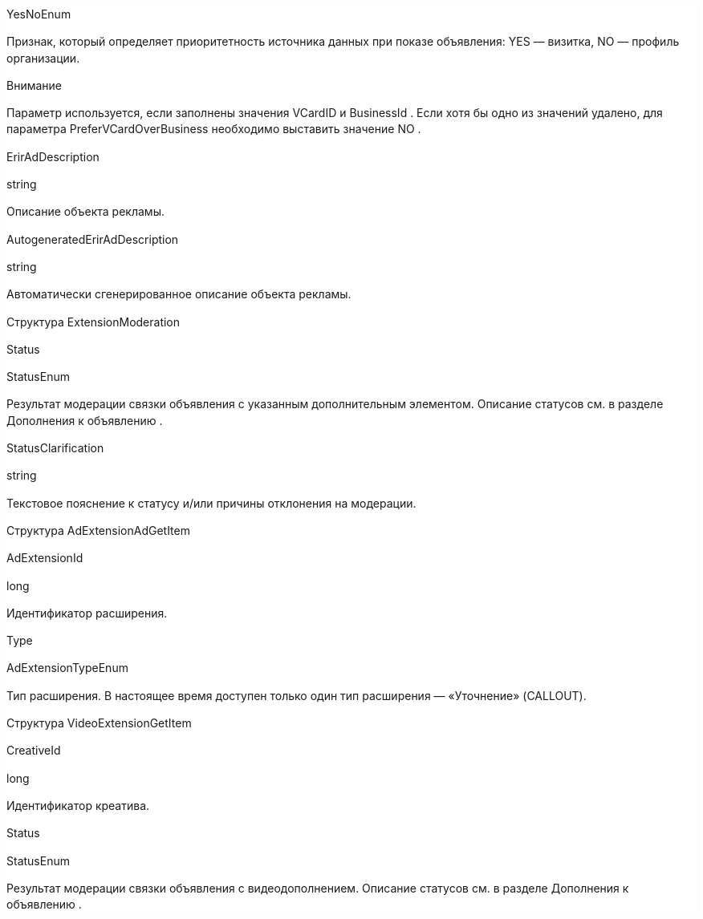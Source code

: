 YesNoEnum

Признак, который определяет приоритетность источника данных при показе объявления: YES — визитка, NO — профиль организации.

Внимание

Параметр используется, если заполнены значения  VCardID  и  BusinessId . Если хотя бы одно из значений удалено, для параметра  PreferVCardOverBusiness необходимо выставить значение  NO .

ErirAdDescription

string

Описание объекта рекламы.

AutogeneratedErirAdDescription

string

Автоматически сгенерированное описание объекта рекламы.

Структура ExtensionModeration

Status

StatusEnum

Результат модерации связки объявления с указанным дополнительным элементом. Описание статусов см. в разделе  Дополнения к объявлению .

StatusClarification

string

Текстовое пояснение к статусу и/или причины отклонения на модерации.

Структура AdExtensionAdGetItem

AdExtensionId

long

Идентификатор расширения.

Type

AdExtensionTypeEnum

Тип расширения. В настоящее время доступен только один тип расширения — «Уточнение» (CALLOUT).

Структура VideoExtensionGetItem

CreativeId

long

Идентификатор креатива.

Status

StatusEnum

Результат модерации связки объявления с видеодополнением. Описание статусов см. в разделе  Дополнения к объявлению .
